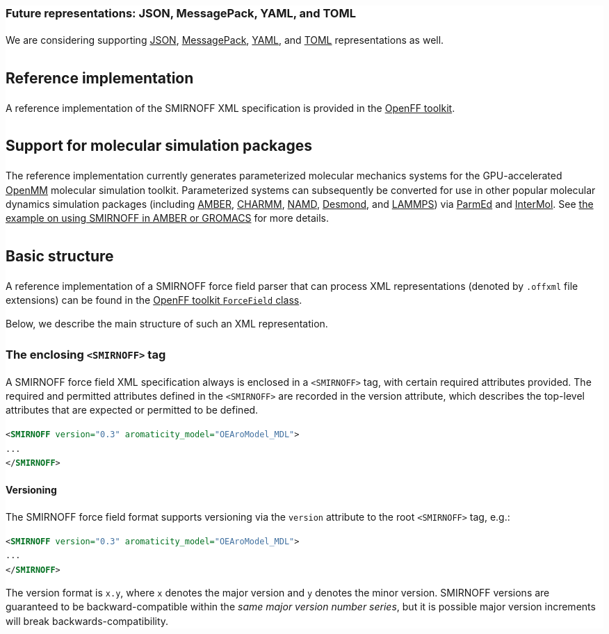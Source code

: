 ### Future representations: JSON, MessagePack, YAML, and TOML

We are considering supporting [JSON](https://www.json.org/), [MessagePack](https://msgpack.org/index.html), [YAML](https://yaml.org/), and [TOML](https://github.com/toml-lang/toml) representations as well.

## Reference implementation

A reference implementation of the SMIRNOFF XML specification is provided in the [OpenFF toolkit](https://github.com/openforcefield/openff-toolkit).

## Support for molecular simulation packages

The reference implementation currently generates parameterized molecular mechanics systems for the GPU-accelerated [OpenMM](https://openmm.org) molecular simulation toolkit.
Parameterized systems can subsequently be converted for use in other popular molecular dynamics simulation packages (including [AMBER](https://ambermd.org/), [CHARMM](https://www.charmm.org), [NAMD](https://www.ks.uiuc.edu/Research/namd/), [Desmond](https://www.deshawresearch.com/resources_desmond.html), and [LAMMPS](https://lammps.sandia.gov/)) via [ParmEd](https://parmed.github.io/ParmEd) and [InterMol](https://github.com/shirtsgroup/InterMol).
See [the example on using SMIRNOFF in AMBER or GROMACS](https://github.com/openforcefield/openff-toolkit/blob/master/examples/using_smirnoff_in_amber_or_gromacs/convert_to_amber_gromacs.ipynb) for more details.

## Basic structure

A reference implementation of a SMIRNOFF force field parser that can process XML representations (denoted by `.offxml` file extensions) can be found in the [OpenFF toolkit `ForceField` class](https://open-forcefield-toolkit.readthedocs.io/en/stable/api/generated/openff.toolkit.typing.engines.smirnoff.forcefield.ForceField.html).

Below, we describe the main structure of such an XML representation.

### The enclosing `<SMIRNOFF>` tag

A SMIRNOFF force field XML specification always is enclosed in a `<SMIRNOFF>` tag, with certain required attributes provided. The required and permitted attributes defined in the ``<SMIRNOFF>`` are recorded in the version attribute, which describes the top-level attributes that are expected or permitted to be defined.
```XML
<SMIRNOFF version="0.3" aromaticity_model="OEAroModel_MDL">
...
</SMIRNOFF>
```

#### Versioning

The SMIRNOFF force field format supports versioning via the `version` attribute to the root `<SMIRNOFF>` tag, e.g.:
```XML
<SMIRNOFF version="0.3" aromaticity_model="OEAroModel_MDL">
...
</SMIRNOFF>
```
The version format is `x.y`, where `x` denotes the major version and `y` denotes the minor version.
SMIRNOFF versions are guaranteed to be backward-compatible within the *same major version number series*, but it is possible major version increments will break backwards-compatibility.
